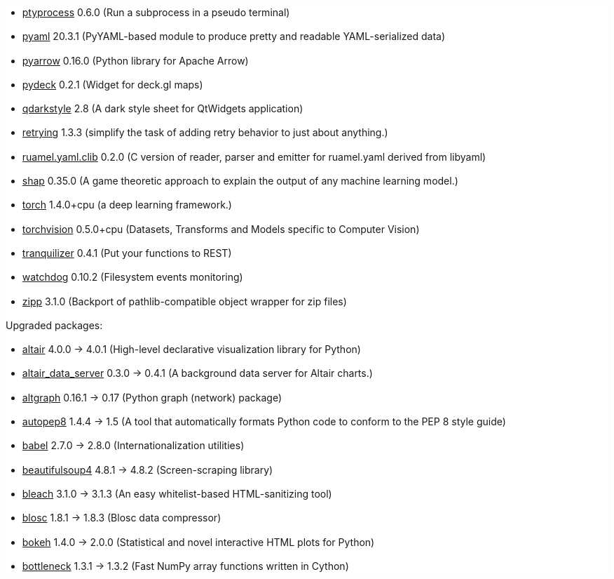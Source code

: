   * [ptyprocess](https://pypi.org/project/ptyprocess) 0.6.0 (Run a subprocess in a pseudo terminal)

  * [pyaml](https://pypi.org/project/pyaml) 20.3.1 (PyYAML-based module to produce pretty and readable YAML-serialized data)

  * [pyarrow](https://pypi.org/project/pyarrow) 0.16.0 (Python library for Apache Arrow)

  * [pydeck](https://pypi.org/project/pydeck) 0.2.1 (Widget for deck.gl maps)

  * [qdarkstyle](https://pypi.org/project/qdarkstyle) 2.8 (A dark style sheet for QtWidgets application)

  * [retrying](https://pypi.org/project/retrying) 1.3.3 (simplify the task of adding retry behavior to just about anything.)

  * [ruamel.yaml.clib](https://pypi.org/project/ruamel.yaml.clib) 0.2.0 (C version of reader, parser and emitter for ruamel.yaml derived from libyaml)

  * [shap](https://pypi.org/project/shap) 0.35.0 (A game theoretic approach to explain the output of any machine learning model.)

  * [torch](https://pypi.org/project/torch) 1.4.0+cpu (a deep learning framework.)

  * [torchvision](https://pypi.org/project/torchvision) 0.5.0+cpu (Datasets, Transforms and Models specific to Computer Vision)

  * [tranquilizer](https://pypi.org/project/tranquilizer) 0.4.1 (Put your functions to REST)

  * [watchdog](https://pypi.org/project/watchdog) 0.10.2 (Filesystem events monitoring)

  * [zipp](https://pypi.org/project/zipp) 3.1.0 (Backport of pathlib-compatible object wrapper for zip files)



Upgraded packages:



  * [altair](https://pypi.org/project/altair) 4.0.0 → 4.0.1 (High-level declarative visualization library for Python)

  * [altair_data_server](https://pypi.org/project/altair_data_server) 0.3.0 → 0.4.1 (A background data server for Altair charts.)

  * [altgraph](https://pypi.org/project/altgraph) 0.16.1 → 0.17 (Python graph (network) package)

  * [autopep8](https://pypi.org/project/autopep8) 1.4.4 → 1.5 (A tool that automatically formats Python code to conform to the PEP 8 style guide)

  * [babel](https://pypi.org/project/babel) 2.7.0 → 2.8.0 (Internationalization utilities)

  * [beautifulsoup4](https://pypi.org/project/beautifulsoup4) 4.8.1 → 4.8.2 (Screen-scraping library)

  * [bleach](https://pypi.org/project/bleach) 3.1.0 → 3.1.3 (An easy whitelist-based HTML-sanitizing tool)

  * [blosc](https://pypi.org/project/blosc) 1.8.1 → 1.8.3 (Blosc data compressor)

  * [bokeh](https://pypi.org/project/bokeh) 1.4.0 → 2.0.0 (Statistical and novel interactive HTML plots for Python)

  * [bottleneck](https://pypi.org/project/bottleneck) 1.3.1 → 1.3.2 (Fast NumPy array functions written in Cython)
